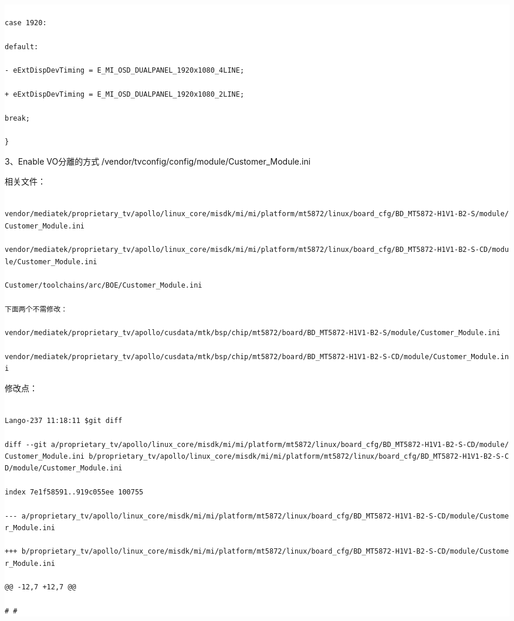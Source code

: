 ```

case 1920:

default:

- eExtDispDevTiming = E_MI_OSD_DUALPANEL_1920x1080_4LINE;

+ eExtDispDevTiming = E_MI_OSD_DUALPANEL_1920x1080_2LINE;

break;

}

```

  

3、Enable VO分離的方式 /vendor/tvconfig/config/module/Customer_Module.ini

  

相关文件：

  

```shell

vendor/mediatek/proprietary_tv/apollo/linux_core/misdk/mi/mi/platform/mt5872/linux/board_cfg/BD_MT5872-H1V1-B2-S/module/Customer_Module.ini

vendor/mediatek/proprietary_tv/apollo/linux_core/misdk/mi/mi/platform/mt5872/linux/board_cfg/BD_MT5872-H1V1-B2-S-CD/module/Customer_Module.ini

Customer/toolchains/arc/BOE/Customer_Module.ini

下面两个不需修改：

vendor/mediatek/proprietary_tv/apollo/cusdata/mtk/bsp/chip/mt5872/board/BD_MT5872-H1V1-B2-S/module/Customer_Module.ini

vendor/mediatek/proprietary_tv/apollo/cusdata/mtk/bsp/chip/mt5872/board/BD_MT5872-H1V1-B2-S-CD/module/Customer_Module.ini

```

  

修改点：

  

```

Lango-237 11:18:11 $git diff

diff --git a/proprietary_tv/apollo/linux_core/misdk/mi/mi/platform/mt5872/linux/board_cfg/BD_MT5872-H1V1-B2-S-CD/module/Customer_Module.ini b/proprietary_tv/apollo/linux_core/misdk/mi/mi/platform/mt5872/linux/board_cfg/BD_MT5872-H1V1-B2-S-CD/module/Customer_Module.ini

index 7e1f58591..919c055ee 100755

--- a/proprietary_tv/apollo/linux_core/misdk/mi/mi/platform/mt5872/linux/board_cfg/BD_MT5872-H1V1-B2-S-CD/module/Customer_Module.ini

+++ b/proprietary_tv/apollo/linux_core/misdk/mi/mi/platform/mt5872/linux/board_cfg/BD_MT5872-H1V1-B2-S-CD/module/Customer_Module.ini

@@ -12,7 +12,7 @@

# #
```